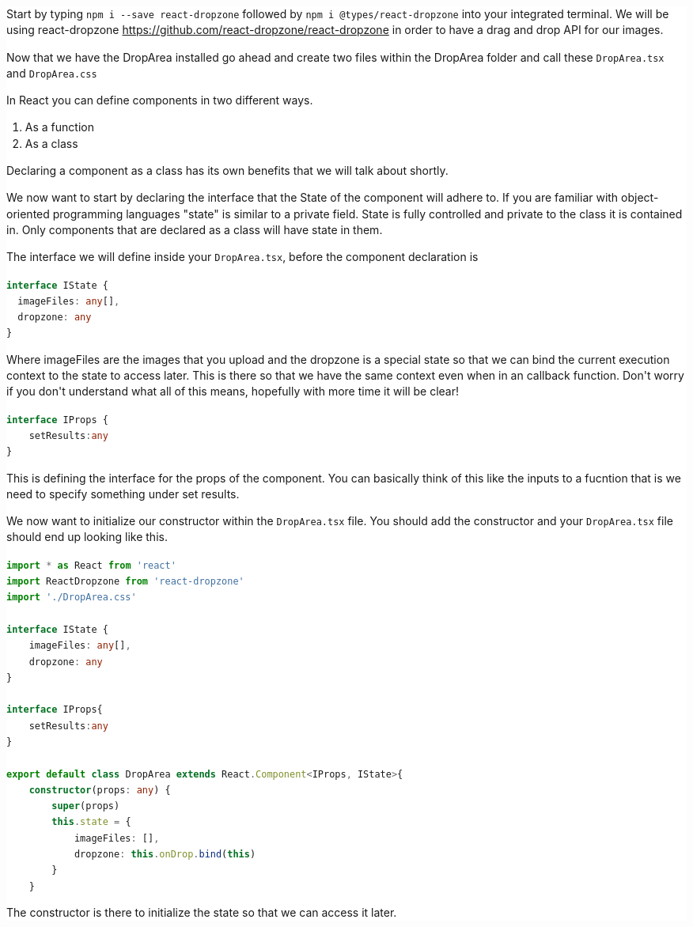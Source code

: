 Start by typing  `npm i --save react-dropzone` followed by `npm i @types/react-dropzone` into your integrated terminal. We will be using react-dropzone https://github.com/react-dropzone/react-dropzone in order to have a drag and drop API for our images.

Now that we have the DropArea installed go ahead and create two files within the DropArea folder and call these ```DropArea.tsx``` and ```DropArea.css```

In React you can define components in two different ways.
1. As a function
2. As a class

Declaring a component as a class has its own benefits that we will talk about shortly. 

We now want to start by declaring the interface that the State of the component will adhere to. If you are familiar with object-oriented programming languages "state" is similar to a private field. State is fully controlled and private to the class it is contained in. Only components that are declared as a class will have state in them.

The interface we will define inside your ```DropArea.tsx```, before the component declaration is 

```typescript
interface IState {
  imageFiles: any[],
  dropzone: any
}
```
Where imageFiles are the images that you upload and the dropzone is a special state so that we can bind the current execution context to the state to access later. This is there so that we have the same context even when in an callback function. Don't worry if you don't understand what all of this means, hopefully with more time it will be clear!

```typescript
interface IProps {
    setResults:any
}
```

This is defining the interface for the props of the component. You can basically think of this like the inputs to a fucntion that is we need to specify something under set results.

We now want to initialize our constructor within the ```DropArea.tsx``` file. You should add the constructor and your ```DropArea.tsx``` file should end up looking like this.
```TypeScript
import * as React from 'react'
import ReactDropzone from 'react-dropzone'
import './DropArea.css'

interface IState {
    imageFiles: any[],
    dropzone: any
}

interface IProps{
    setResults:any
}

export default class DropArea extends React.Component<IProps, IState>{
    constructor(props: any) {
        super(props)
        this.state = {
            imageFiles: [],
            dropzone: this.onDrop.bind(this)
        }
    }
```
The constructor is there to initialize the state so that we can access it later.
